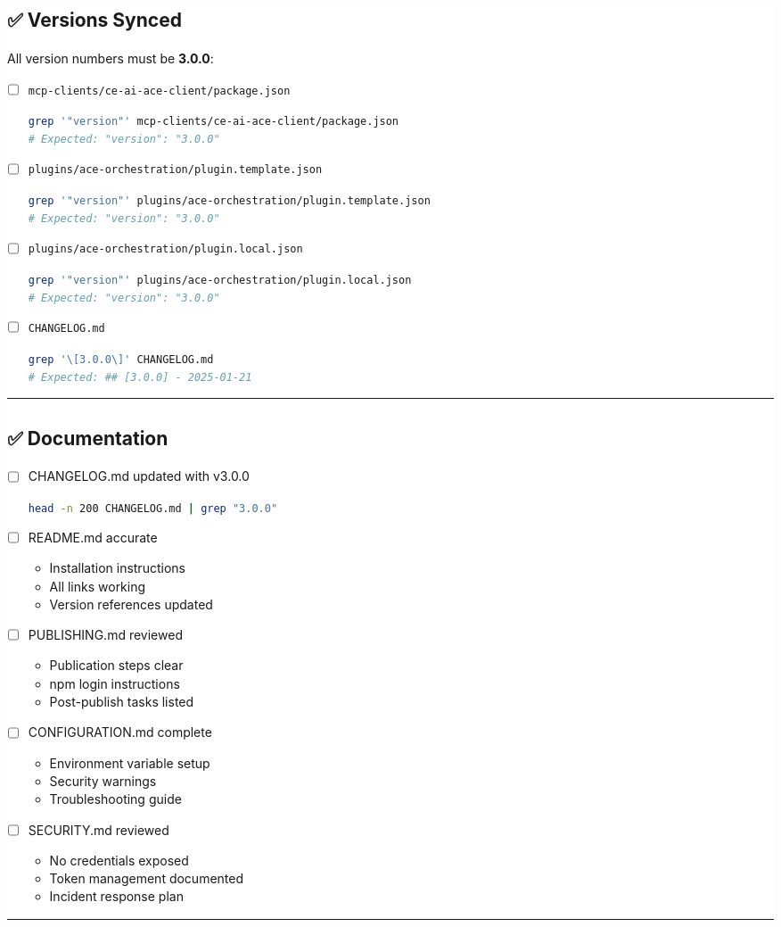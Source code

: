 
## ✅ Versions Synced

All version numbers must be **3.0.0**:

- [ ] `mcp-clients/ce-ai-ace-client/package.json`
  ```bash
  grep '"version"' mcp-clients/ce-ai-ace-client/package.json
  # Expected: "version": "3.0.0"
  ```

- [ ] `plugins/ace-orchestration/plugin.template.json`
  ```bash
  grep '"version"' plugins/ace-orchestration/plugin.template.json
  # Expected: "version": "3.0.0"
  ```

- [ ] `plugins/ace-orchestration/plugin.local.json`
  ```bash
  grep '"version"' plugins/ace-orchestration/plugin.local.json
  # Expected: "version": "3.0.0"
  ```

- [ ] `CHANGELOG.md`
  ```bash
  grep '\[3.0.0\]' CHANGELOG.md
  # Expected: ## [3.0.0] - 2025-01-21
  ```

---

## ✅ Documentation

- [ ] CHANGELOG.md updated with v3.0.0
  ```bash
  head -n 200 CHANGELOG.md | grep "3.0.0"
  ```

- [ ] README.md accurate
  - Installation instructions
  - All links working
  - Version references updated

- [ ] PUBLISHING.md reviewed
  - Publication steps clear
  - npm login instructions
  - Post-publish tasks listed

- [ ] CONFIGURATION.md complete
  - Environment variable setup
  - Security warnings
  - Troubleshooting guide

- [ ] SECURITY.md reviewed
  - No credentials exposed
  - Token management documented
  - Incident response plan

---
